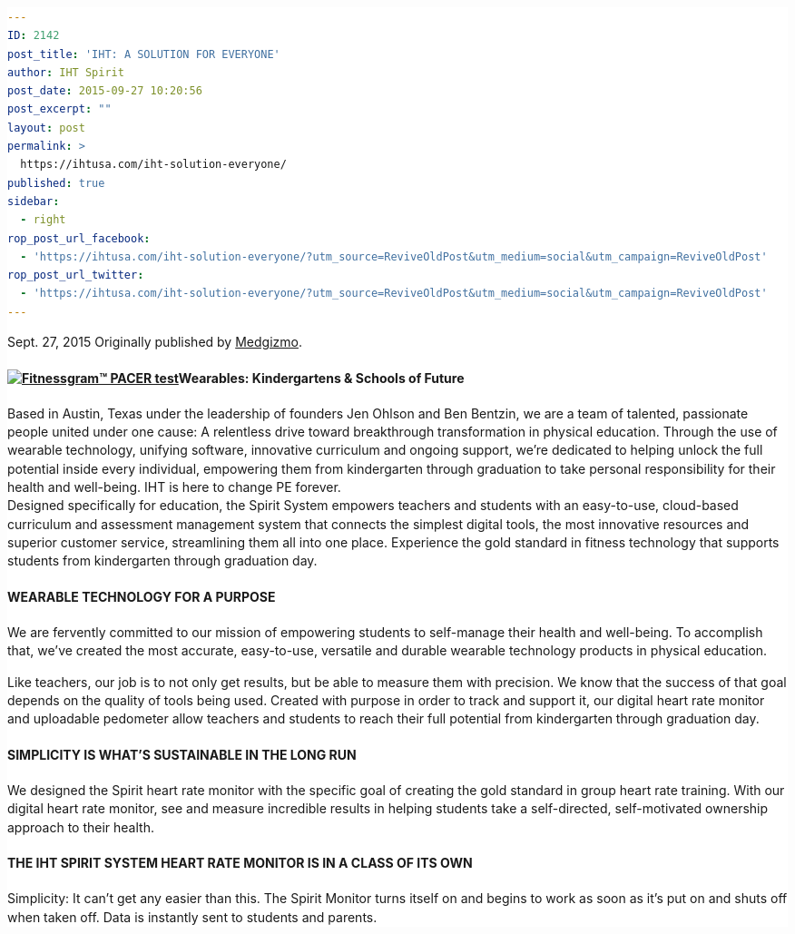 ```yaml
---
ID: 2142
post_title: 'IHT: A SOLUTION FOR EVERYONE'
author: IHT Spirit
post_date: 2015-09-27 10:20:56
post_excerpt: ""
layout: post
permalink: >
  https://ihtusa.com/iht-solution-everyone/
published: true
sidebar:
  - right
rop_post_url_facebook:
  - 'https://ihtusa.com/iht-solution-everyone/?utm_source=ReviveOldPost&utm_medium=social&utm_campaign=ReviveOldPost'
rop_post_url_twitter:
  - 'https://ihtusa.com/iht-solution-everyone/?utm_source=ReviveOldPost&utm_medium=social&utm_campaign=ReviveOldPost'
---
```

<article>Sept. 27, 2015
Originally published by <a href="http://medgizmo.info/news/wearables-kindergartens-schools-of-future" target="_blank">Medgizmo</a>.
<h4><a href="https://ihtusa.com/wp-content/uploads/2015/08/FITSTEP-PRO-HEADER.jpg"><img class="alignleft size-medium wp-image-1389" src="https://ihtusa.com/wp-content/uploads/2015/08/FITSTEP-PRO-HEADER-300x141.jpg" alt="Fitnessgram™ PACER test" width="300" height="141" /></a>Wearables: Kindergartens &amp; Schools of Future</h4>
</article><article>Based in Austin, Texas under the leadership of founders Jen Ohlson and Ben Bentzin, we are a team of talented, passionate people united under one cause: A relentless drive toward breakthrough transformation in physical education. Through the use of wearable technology, unifying software, innovative curriculum and ongoing support, we’re dedicated to helping unlock the full potential inside every individual, empowering them from kindergarten through graduation to take personal responsibility for their health and well-being. IHT is here to change PE forever.</article><article>Designed specifically for education, the Spirit System empowers teachers and students with an easy-to-use, cloud-based curriculum and assessment management system that connects the simplest digital tools, the most innovative resources and superior customer service, streamlining them all into one place.
Experience the gold standard in fitness technology that supports students from kindergarten through graduation day.
<h4>WEARABLE TECHNOLOGY FOR A PURPOSE</h4>
We are fervently committed to our mission of empowering students to self-manage their health and well-being. To accomplish that, we’ve created the most accurate, easy-to-use, versatile and durable wearable technology products in physical education.

Like teachers, our job is to not only get results, but be able to measure them with precision. We know that the success of that goal depends on the quality of tools being used. Created with purpose in order to track and support it, our digital heart rate monitor and uploadable pedometer allow teachers and students to reach their full potential from kindergarten through graduation day.
<h4>SIMPLICITY IS WHAT’S SUSTAINABLE IN THE LONG RUN</h4>
We designed the Spirit heart rate monitor with the specific goal of creating the gold standard in group heart rate training. With our digital heart rate monitor, see and measure incredible results in helping students take a self-directed, self-motivated ownership approach to their health.
<h4>THE IHT SPIRIT SYSTEM HEART RATE MONITOR IS IN A CLASS OF ITS OWN</h4>
Simplicity: It can’t get any easier than this. The Spirit Monitor turns itself on and begins to work as soon as it’s put on and shuts off when taken off. Data is instantly sent to students and parents.
